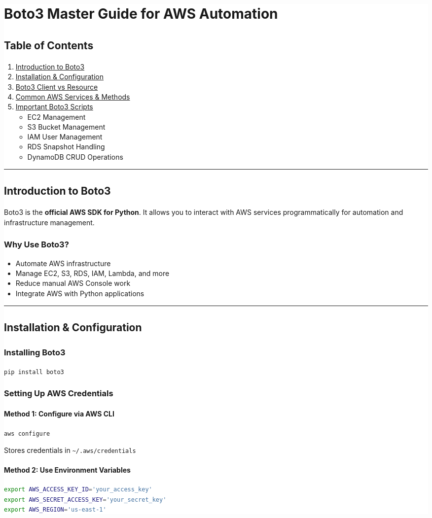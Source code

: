 # **Boto3 Master Guide for AWS Automation**

## **Table of Contents**
1. [Introduction to Boto3](#introduction-to-boto3)
2. [Installation & Configuration](#installation--configuration)
3. [Boto3 Client vs Resource](#boto3-client-vs-resource)
4. [Common AWS Services & Methods](#common-aws-services--methods)
5. [Important Boto3 Scripts](#important-boto3-scripts)
   - EC2 Management
   - S3 Bucket Management
   - IAM User Management
   - RDS Snapshot Handling
   - DynamoDB CRUD Operations

---

## **Introduction to Boto3**
Boto3 is the **official AWS SDK for Python**. It allows you to interact with AWS services programmatically for automation and infrastructure management.

### **Why Use Boto3?**
- Automate AWS infrastructure
- Manage EC2, S3, RDS, IAM, Lambda, and more
- Reduce manual AWS Console work
- Integrate AWS with Python applications

---

## **Installation & Configuration**

### **Installing Boto3**
```sh
pip install boto3
```

### **Setting Up AWS Credentials**
#### **Method 1: Configure via AWS CLI**
```sh
aws configure
```
Stores credentials in `~/.aws/credentials`

#### **Method 2: Use Environment Variables**
```sh
export AWS_ACCESS_KEY_ID='your_access_key'
export AWS_SECRET_ACCESS_KEY='your_secret_key'
export AWS_REGION='us-east-1'
```
